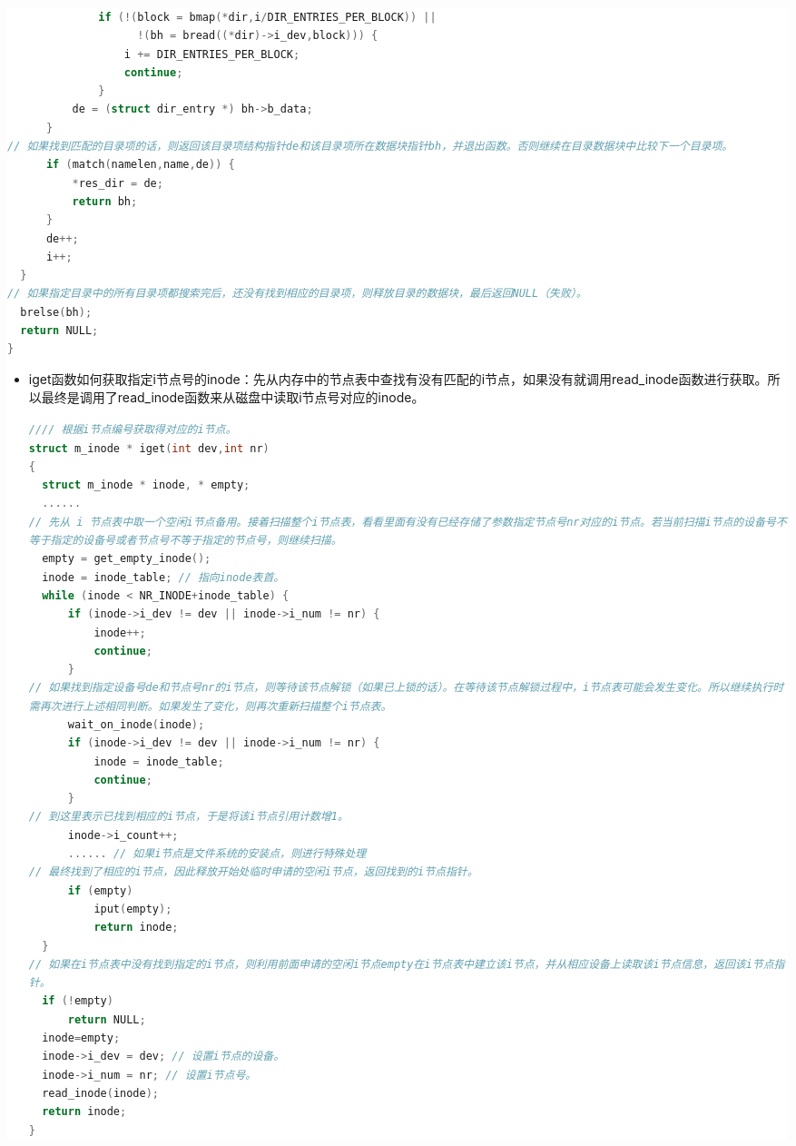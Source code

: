   ```c
  				if (!(block = bmap(*dir,i/DIR_ENTRIES_PER_BLOCK)) || 
                      !(bh = bread((*dir)->i_dev,block))) {
  					i += DIR_ENTRIES_PER_BLOCK;
  					continue;
  				}
  			de = (struct dir_entry *) bh->b_data;
  		}
  // 如果找到匹配的目录项的话，则返回该目录项结构指针de和该目录项所在数据块指针bh，并退出函数。否则继续在目录数据块中比较下一个目录项。
  		if (match(namelen,name,de)) {
  			*res_dir = de;
  			return bh;
  		}
  		de++;
  		i++;
  	}
  // 如果指定目录中的所有目录项都搜索完后，还没有找到相应的目录项，则释放目录的数据块，最后返回NULL（失败）。
  	brelse(bh);
  	return NULL;
  }
  ```

- iget函数如何获取指定i节点号的inode：先从内存中的节点表中查找有没有匹配的i节点，如果没有就调用read_inode函数进行获取。所以最终是调用了read_inode函数来从磁盘中读取i节点号对应的inode。

  ```c
  //// 根据i节点编号获取得对应的i节点。
  struct m_inode * iget(int dev,int nr)
  {
  	struct m_inode * inode, * empty;
  	......
  // 先从 i 节点表中取一个空闲i节点备用。接着扫描整个i节点表，看看里面有没有已经存储了参数指定节点号nr对应的i节点。若当前扫描i节点的设备号不等于指定的设备号或者节点号不等于指定的节点号，则继续扫描。
  	empty = get_empty_inode();
  	inode = inode_table; // 指向inode表首。
  	while (inode < NR_INODE+inode_table) {
  		if (inode->i_dev != dev || inode->i_num != nr) {
  			inode++;
  			continue;
  		}
  // 如果找到指定设备号de和节点号nr的i节点，则等待该节点解锁（如果已上锁的话）。在等待该节点解锁过程中，i节点表可能会发生变化。所以继续执行时需再次进行上述相同判断。如果发生了变化，则再次重新扫描整个i节点表。
  		wait_on_inode(inode);
  		if (inode->i_dev != dev || inode->i_num != nr) {
  			inode = inode_table;
  			continue;
  		}
  // 到这里表示已找到相应的i节点，于是将该i节点引用计数增1。
  		inode->i_count++;
  		...... // 如果i节点是文件系统的安装点，则进行特殊处理
  // 最终找到了相应的i节点，因此释放开始处临时申请的空闲i节点，返回找到的i节点指针。
  		if (empty)
  			iput(empty);
  			return inode;
  	}
  // 如果在i节点表中没有找到指定的i节点，则利用前面申请的空闲i节点empty在i节点表中建立该i节点，并从相应设备上读取该i节点信息，返回该i节点指针。
  	if (!empty)
  		return NULL;
  	inode=empty;
  	inode->i_dev = dev; // 设置i节点的设备。
  	inode->i_num = nr; // 设置i节点号。
  	read_inode(inode);
  	return inode;
  }
  ```
